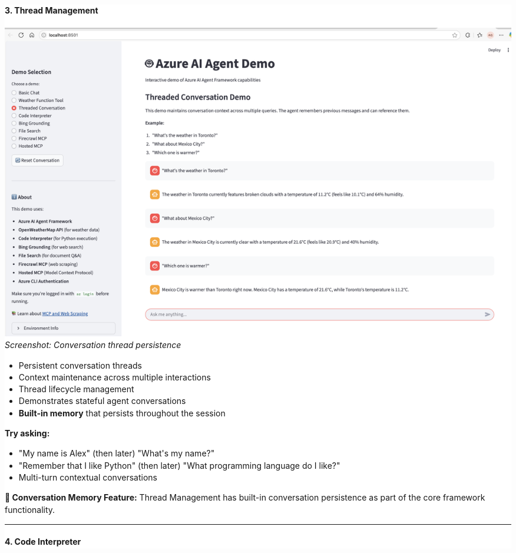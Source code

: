 #### 3. **Thread Management**
![Thread Management Demo](docs/assets/screenshots/thread-management.png)
*Screenshot: Conversation thread persistence*

- Persistent conversation threads
- Context maintenance across multiple interactions
- Thread lifecycle management
- Demonstrates stateful agent conversations
- **Built-in memory** that persists throughout the session

**Try asking:**
- "My name is Alex" (then later) "What's my name?"
- "Remember that I like Python" (then later) "What programming language do I like?"
- Multi-turn contextual conversations

**💬 Conversation Memory Feature:** Thread Management has built-in conversation persistence as part of the core framework functionality.

---

#### 4. **Code Interpreter**